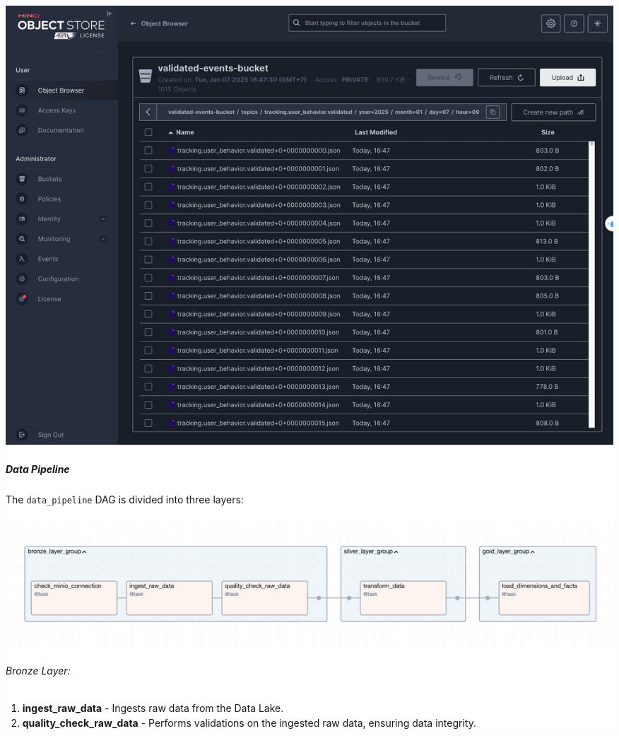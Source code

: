 ![MinIO Record](./docs/images/minio-record.jpg)

##### Data Pipeline

The `data_pipeline` DAG is divided into three layers:

![Data Pipeline DAG](./docs/images/data-pipeline-dag.jpg)

###### Bronze Layer:

1. **ingest_raw_data** - Ingests raw data from the Data Lake.
2. **quality_check_raw_data** - Performs validations on the ingested raw data, ensuring data integrity.
